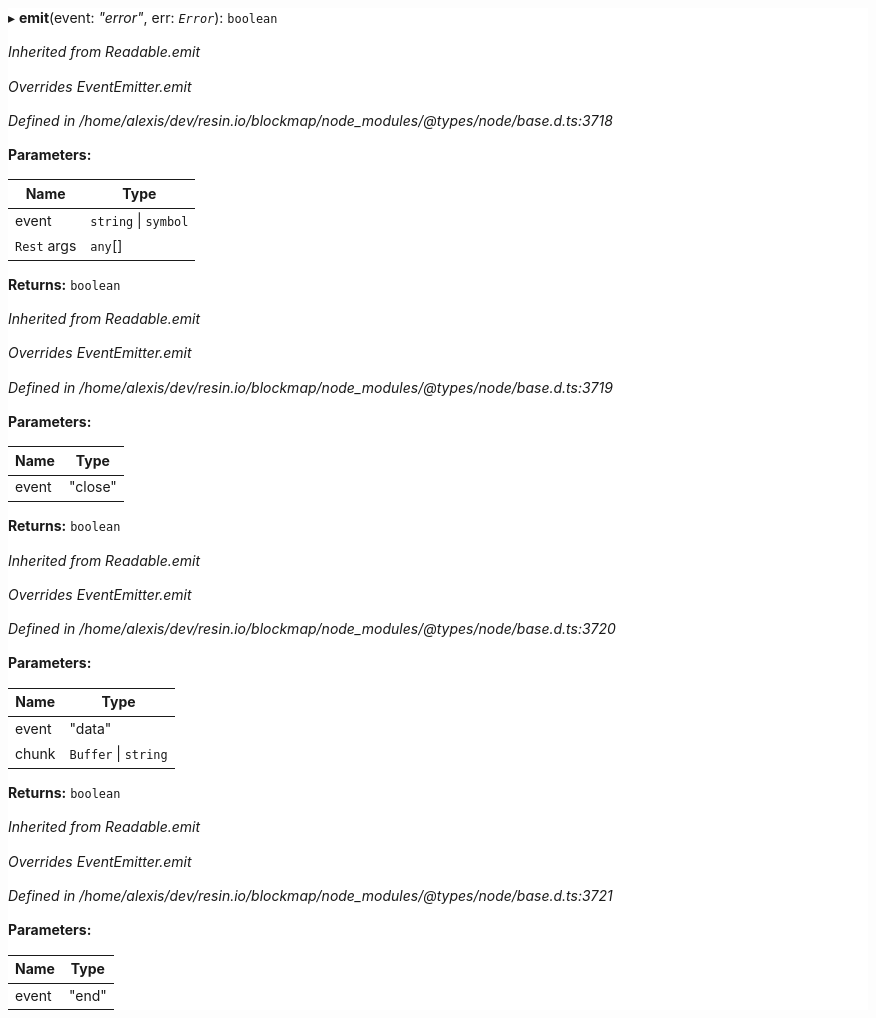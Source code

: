 ▸ **emit**(event: *"error"*, err: *`Error`*): `boolean`

*Inherited from Readable.emit*

*Overrides EventEmitter.emit*

*Defined in /home/alexis/dev/resin.io/blockmap/node_modules/@types/node/base.d.ts:3718*

**Parameters:**

| Name | Type |
| ------ | ------ |
| event | `string` \| `symbol` |
| `Rest` args | `any`[] |

**Returns:** `boolean`

*Inherited from Readable.emit*

*Overrides EventEmitter.emit*

*Defined in /home/alexis/dev/resin.io/blockmap/node_modules/@types/node/base.d.ts:3719*

**Parameters:**

| Name | Type |
| ------ | ------ |
| event | "close" |

**Returns:** `boolean`

*Inherited from Readable.emit*

*Overrides EventEmitter.emit*

*Defined in /home/alexis/dev/resin.io/blockmap/node_modules/@types/node/base.d.ts:3720*

**Parameters:**

| Name | Type |
| ------ | ------ |
| event | "data" |
| chunk | `Buffer` \| `string` |

**Returns:** `boolean`

*Inherited from Readable.emit*

*Overrides EventEmitter.emit*

*Defined in /home/alexis/dev/resin.io/blockmap/node_modules/@types/node/base.d.ts:3721*

**Parameters:**

| Name | Type |
| ------ | ------ |
| event | "end" |
